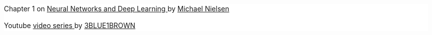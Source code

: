 Chapter 1 on 
[ Neural Networks and Deep Learning ]( http://neuralnetworksanddeeplearning.com/chap1.html ) 
by [ Michael Nielsen ]( https://github.com/mnielsen )

Youtube 
[ video series ]( https://www.youtube.com/watch?v=aircAruvnKk&list=PLZHQObOWTQDNU6R1_67000Dx_ZCJB-3pi&index=2&t=0s )
by [ 3BLUE1BROWN ]( https://github.com/3b1b )


